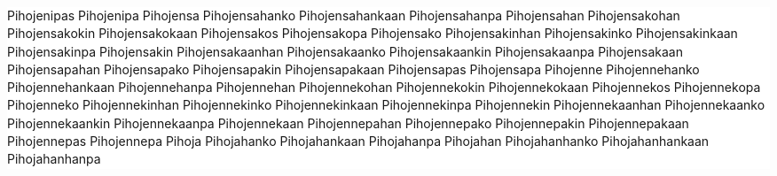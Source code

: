 Pihojenipas
Pihojenipa
Pihojensa
Pihojensahanko
Pihojensahankaan
Pihojensahanpa
Pihojensahan
Pihojensakohan
Pihojensakokin
Pihojensakokaan
Pihojensakos
Pihojensakopa
Pihojensako
Pihojensakinhan
Pihojensakinko
Pihojensakinkaan
Pihojensakinpa
Pihojensakin
Pihojensakaanhan
Pihojensakaanko
Pihojensakaankin
Pihojensakaanpa
Pihojensakaan
Pihojensapahan
Pihojensapako
Pihojensapakin
Pihojensapakaan
Pihojensapas
Pihojensapa
Pihojenne
Pihojennehanko
Pihojennehankaan
Pihojennehanpa
Pihojennehan
Pihojennekohan
Pihojennekokin
Pihojennekokaan
Pihojennekos
Pihojennekopa
Pihojenneko
Pihojennekinhan
Pihojennekinko
Pihojennekinkaan
Pihojennekinpa
Pihojennekin
Pihojennekaanhan
Pihojennekaanko
Pihojennekaankin
Pihojennekaanpa
Pihojennekaan
Pihojennepahan
Pihojennepako
Pihojennepakin
Pihojennepakaan
Pihojennepas
Pihojennepa
Pihoja
Pihojahanko
Pihojahankaan
Pihojahanpa
Pihojahan
Pihojahanhanko
Pihojahanhankaan
Pihojahanhanpa